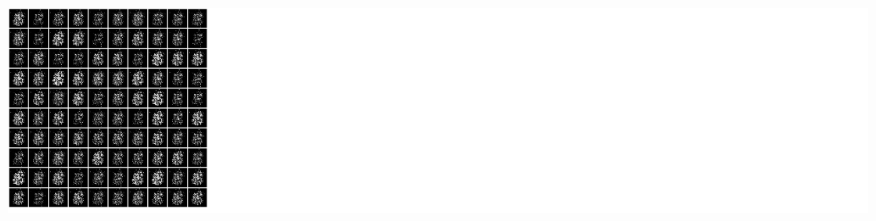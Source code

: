 <img src="./figs/dpcgan_mnist_eps-0.2.png" width="200" alt="DP-CGAN-MNIST-eps-0.2">
</figure>
</td>
<td>
<figure>